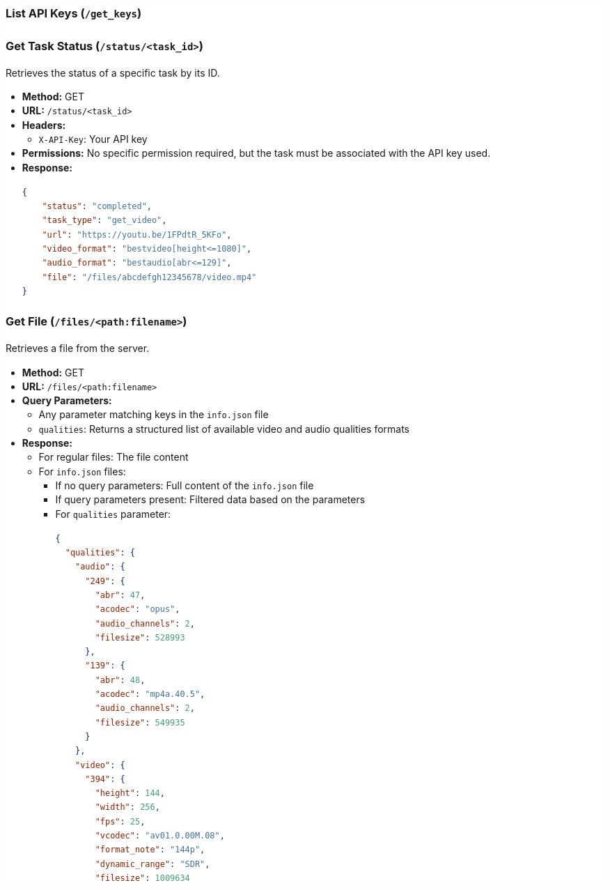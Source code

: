   ### List API Keys (`/get_keys`)

### Get Task Status (`/status/<task_id>`)

Retrieves the status of a specific task by its ID.

- **Method:** GET
- **URL:** `/status/<task_id>`
- **Headers:**
  - `X-API-Key`: Your API key
- **Permissions:** No specific permission required, but the task must be associated with the API key used.
- **Response:**
  ```json
  {
      "status": "completed",
      "task_type": "get_video",
      "url": "https://youtu.be/1FPdtR_5KFo",
      "video_format": "bestvideo[height<=1080]",
      "audio_format": "bestaudio[abr<=129]",
      "file": "/files/abcdefgh12345678/video.mp4"
  }
  ```

### Get File (`/files/<path:filename>`)

Retrieves a file from the server.

- **Method:** GET
- **URL:** `/files/<path:filename>`
- **Query Parameters:**
  - Any parameter matching keys in the `info.json` file
  - `qualities`: Returns a structured list of available video and audio qualities formats
- **Response:**
  - For regular files: The file content
  - For `info.json` files:
    - If no query parameters: Full content of the `info.json` file
    - If query parameters present: Filtered data based on the parameters
    - For `qualities` parameter:
      ```json
      {
        "qualities": {
          "audio": {
            "249": {
              "abr": 47,
              "acodec": "opus",
              "audio_channels": 2,
              "filesize": 528993
            },
            "139": {
              "abr": 48,
              "acodec": "mp4a.40.5",
              "audio_channels": 2,
              "filesize": 549935
            }
          },
          "video": {
            "394": {
              "height": 144,
              "width": 256,
              "fps": 25,
              "vcodec": "av01.0.00M.08",
              "format_note": "144p",
              "dynamic_range": "SDR",
              "filesize": 1009634